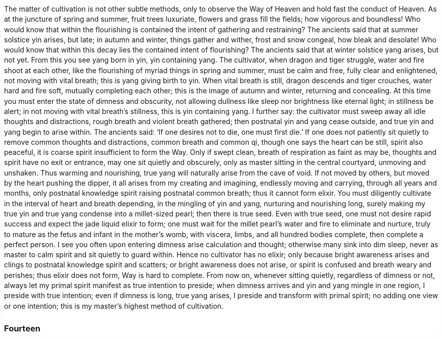 The matter of cultivation is not other subtle methods, only to observe the Way of Heaven and hold fast the conduct of Heaven. As at the juncture of spring and summer, fruit trees luxuriate, flowers and grass fill the fields; how vigorous and boundless! Who would know that within the flourishing is contained the intent of gathering and restraining? The ancients said that at summer solstice yin arises, but late; in autumn and winter, things gather and wither, frost and snow congeal, how bleak and desolate! Who would know that within this decay lies the contained intent of flourishing? The ancients said that at winter solstice yang arises, but not yet. From this you see yang born in yin, yin containing yang. The cultivator, when dragon and tiger struggle, water and fire shoot at each other, like the flourishing of myriad things in spring and summer, must be calm and free, fully clear and enlightened, not moving with vital breath; this is yang giving birth to yin. When vital breath is still, dragon descends and tiger crouches, water hard and fire soft, mutually completing each other; this is the image of autumn and winter, returning and concealing. At this time you must enter the state of dimness and obscurity, not allowing dullness like sleep nor brightness like eternal light; in stillness be alert; in not moving with vital breath’s stillness, this is yin containing yang. I further say: the cultivator must sweep away all idle thoughts and distractions, rough breath and violent breath gathered; then postnatal yin and yang cease outside, and true yin and yang begin to arise within. The ancients said: ‘If one desires not to die, one must first die.’ If one does not patiently sit quietly to remove common thoughts and distractions, common breath and common qi, though one says the heart can be still, spirit also peaceful, it is coarse spirit insufficient to form the Way. Only if swept clean, breath of respiration as faint as may be, thoughts and spirit have no exit or entrance, may one sit quietly and obscurely, only as master sitting in the central courtyard, unmoving and unshaken. Thus warming and nourishing, true yang will naturally arise from the cave of void. If not moved by others, but moved by the heart pushing the dipper, it all arises from my creating and imagining, endlessly moving and carrying, through all years and months, only postnatal knowledge spirit raising postnatal common breath; thus it cannot form elixir. You must diligently cultivate in the interval of heart and breath depending, in the mingling of yin and yang, nurturing and nourishing long, surely making my true yin and true yang condense into a millet-sized pearl; then there is true seed. Even with true seed, one must not desire rapid success and expect the jade liquid elixir to form; one must wait for the millet pearl’s water and fire to eliminate and nurture, truly to mature as the fetus and infant in the mother’s womb, with viscera, limbs, and all hundred bodies complete, then complete a perfect person. I see you often upon entering dimness arise calculation and thought; otherwise many sink into dim sleep, never as master to calm spirit and sit quietly to guard within. Hence no cultivator has no elixir; only because bright awareness arises and clings to postnatal knowledge spirit and scatters; or bright awareness does not arise, or spirit is confused and breath weary and perishes; thus elixir does not form, Way is hard to complete. From now on, whenever sitting quietly, regardless of dimness or not, always let my primal spirit manifest as true intention to preside; when dimness arrives and yin and yang mingle in one region, I preside with true intention; even if dimness is long, true yang arises, I preside and transform with primal spirit; no adding one view or one intention; this is my master’s highest method of cultivation.  
### Fourteen